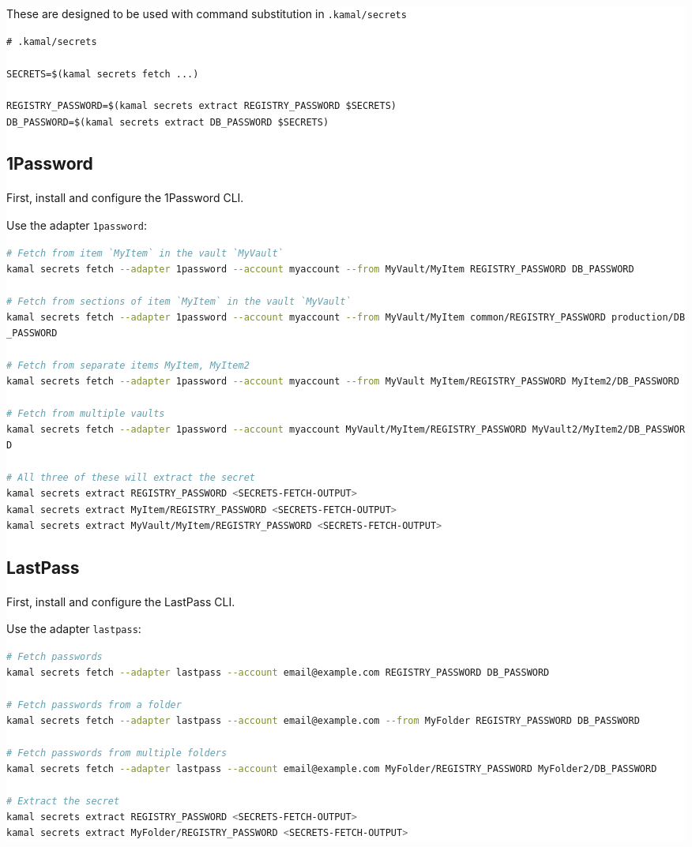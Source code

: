 These are designed to be used with command substitution in `.kamal/secrets`

```shell
# .kamal/secrets

SECRETS=$(kamal secrets fetch ...)

REGISTRY_PASSWORD=$(kamal secrets extract REGISTRY_PASSWORD $SECRETS)
DB_PASSWORD=$(kamal secrets extract DB_PASSWORD $SECRETS)
```

## 1Password

First, install and configure the 1Password CLI.

Use the adapter `1password`:

```bash
# Fetch from item `MyItem` in the vault `MyVault`
kamal secrets fetch --adapter 1password --account myaccount --from MyVault/MyItem REGISTRY_PASSWORD DB_PASSWORD

# Fetch from sections of item `MyItem` in the vault `MyVault`
kamal secrets fetch --adapter 1password --account myaccount --from MyVault/MyItem common/REGISTRY_PASSWORD production/DB_PASSWORD

# Fetch from separate items MyItem, MyItem2
kamal secrets fetch --adapter 1password --account myaccount --from MyVault MyItem/REGISTRY_PASSWORD MyItem2/DB_PASSWORD

# Fetch from multiple vaults
kamal secrets fetch --adapter 1password --account myaccount MyVault/MyItem/REGISTRY_PASSWORD MyVault2/MyItem2/DB_PASSWORD

# All three of these will extract the secret
kamal secrets extract REGISTRY_PASSWORD <SECRETS-FETCH-OUTPUT>
kamal secrets extract MyItem/REGISTRY_PASSWORD <SECRETS-FETCH-OUTPUT>
kamal secrets extract MyVault/MyItem/REGISTRY_PASSWORD <SECRETS-FETCH-OUTPUT>
```

## LastPass

First, install and configure the LastPass CLI.

Use the adapter `lastpass`:

```bash
# Fetch passwords
kamal secrets fetch --adapter lastpass --account email@example.com REGISTRY_PASSWORD DB_PASSWORD

# Fetch passwords from a folder
kamal secrets fetch --adapter lastpass --account email@example.com --from MyFolder REGISTRY_PASSWORD DB_PASSWORD

# Fetch passwords from multiple folders
kamal secrets fetch --adapter lastpass --account email@example.com MyFolder/REGISTRY_PASSWORD MyFolder2/DB_PASSWORD

# Extract the secret
kamal secrets extract REGISTRY_PASSWORD <SECRETS-FETCH-OUTPUT>
kamal secrets extract MyFolder/REGISTRY_PASSWORD <SECRETS-FETCH-OUTPUT>
```
